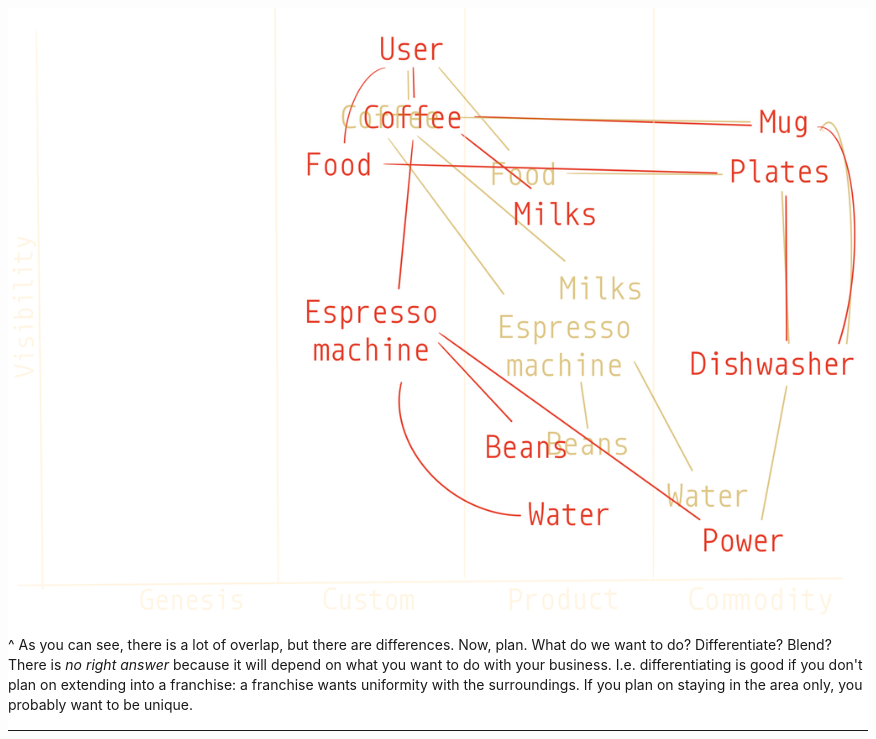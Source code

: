![fit](images/Initial-Coffee-Shop-5.png)

^ As you can see, there is a lot of overlap, but there are differences. Now,
plan. What do we want to do? Differentiate? Blend? There is _no right answer_
because it will depend on what you want to do with your business. I.e.
differentiating is good if you don't plan on extending into a franchise: a
franchise wants uniformity with the surroundings. If you plan on staying in the
area only, you probably want to be unique.

---
